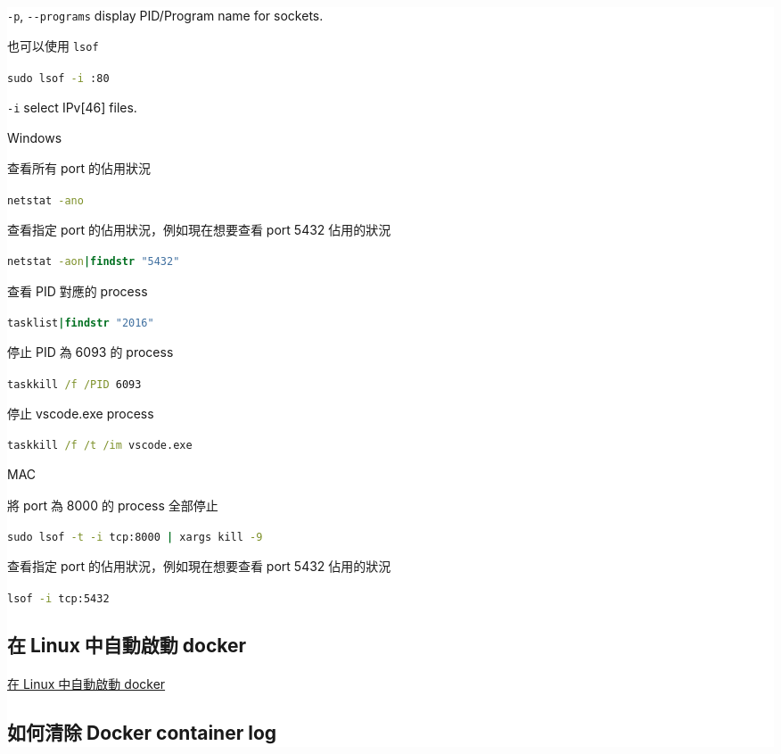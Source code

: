 `-p`, `--programs` display PID/Program name for sockets.

也可以使用 `lsof`

```cmd
sudo lsof -i :80
```

`-i` select IPv[46] files.

Windows

查看所有 port 的佔用狀況

```cmd
netstat -ano
```

查看指定 port 的佔用狀況，例如現在想要查看 port 5432 佔用的狀況

```cmd
netstat -aon|findstr "5432"
```

查看 PID 對應的 process

```cmd
tasklist|findstr "2016"
```

停止 PID 為 6093 的 process

```cmd
taskkill /f /PID 6093
```

停止 vscode.exe process

```cmd
taskkill /f /t /im vscode.exe
```

MAC

將 port 為 8000 的 process 全部停止

```cmd
sudo lsof -t -i tcp:8000 | xargs kill -9
```

查看指定 port 的佔用狀況，例如現在想要查看 port 5432 佔用的狀況

```cmd
lsof -i tcp:5432
```

## 在 Linux 中自動啟動 docker

[在 Linux 中自動啟動 docker](https://github.com/twtrubiks/docker-tutorial/tree/master/docker-auto-run-linux)

## 如何清除 Docker container log
